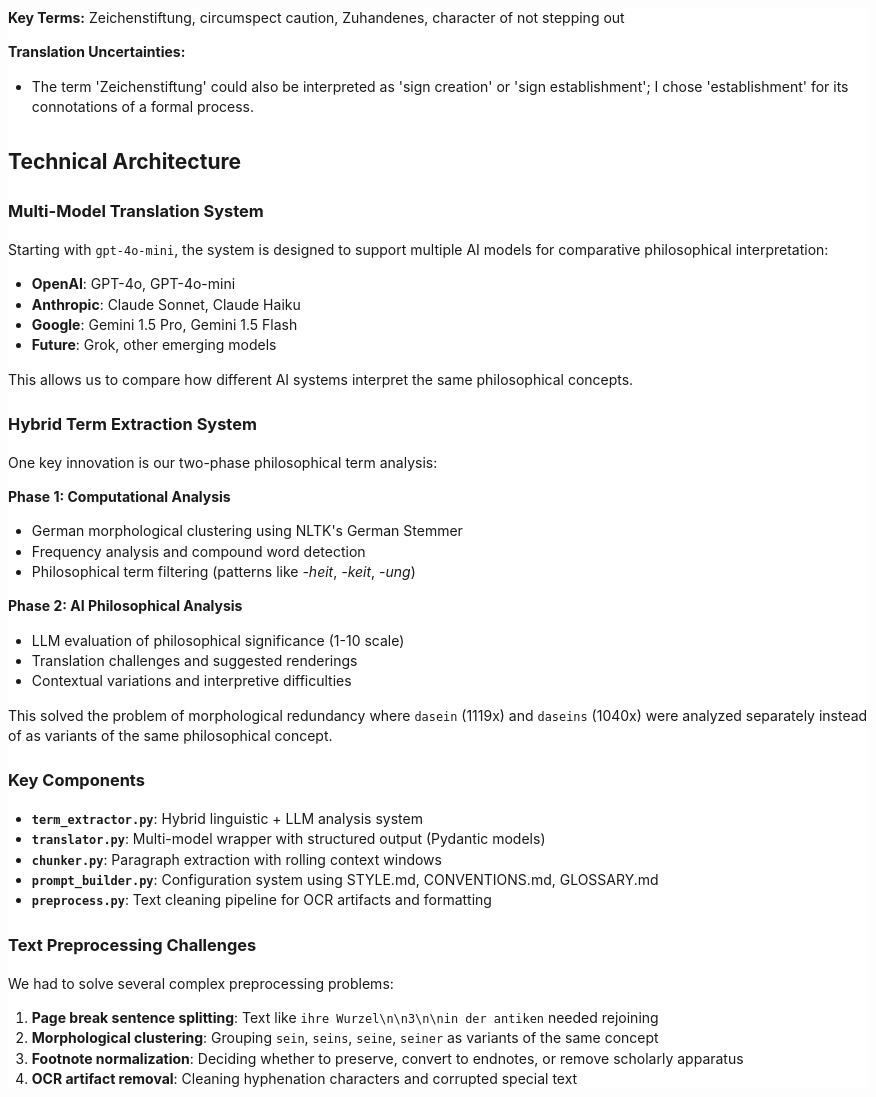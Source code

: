 **Key Terms:** Zeichenstiftung, circumspect caution, Zuhandenes, character of not stepping out

**Translation Uncertainties:**
- The term 'Zeichenstiftung' could also be interpreted as 'sign creation' or 'sign establishment'; I chose 'establishment' for its connotations of a formal process.

## Technical Architecture

### Multi-Model Translation System

Starting with `gpt-4o-mini`, the system is designed to support multiple AI models for comparative philosophical interpretation:

- **OpenAI**: GPT-4o, GPT-4o-mini
- **Anthropic**: Claude Sonnet, Claude Haiku  
- **Google**: Gemini 1.5 Pro, Gemini 1.5 Flash
- **Future**: Grok, other emerging models

This allows us to compare how different AI systems interpret the same philosophical concepts.

### Hybrid Term Extraction System

One key innovation is our two-phase philosophical term analysis:

**Phase 1: Computational Analysis**
- German morphological clustering using NLTK's German Stemmer
- Frequency analysis and compound word detection
- Philosophical term filtering (patterns like *-heit*, *-keit*, *-ung*)

**Phase 2: AI Philosophical Analysis** 
- LLM evaluation of philosophical significance (1-10 scale)
- Translation challenges and suggested renderings
- Contextual variations and interpretive difficulties

This solved the problem of morphological redundancy where `dasein` (1119x) and `daseins` (1040x) were analyzed separately instead of as variants of the same philosophical concept.

### Key Components

- **`term_extractor.py`**: Hybrid linguistic + LLM analysis system
- **`translator.py`**: Multi-model wrapper with structured output (Pydantic models)
- **`chunker.py`**: Paragraph extraction with rolling context windows
- **`prompt_builder.py`**: Configuration system using STYLE.md, CONVENTIONS.md, GLOSSARY.md
- **`preprocess.py`**: Text cleaning pipeline for OCR artifacts and formatting

### Text Preprocessing Challenges

We had to solve several complex preprocessing problems:

1. **Page break sentence splitting**: Text like `ihre Wurzel\n\n3\n\nin der antiken` needed rejoining
2. **Morphological clustering**: Grouping `sein`, `seins`, `seine`, `seiner` as variants of the same concept  
3. **Footnote normalization**: Deciding whether to preserve, convert to endnotes, or remove scholarly apparatus
4. **OCR artifact removal**: Cleaning hyphenation characters and corrupted special text

